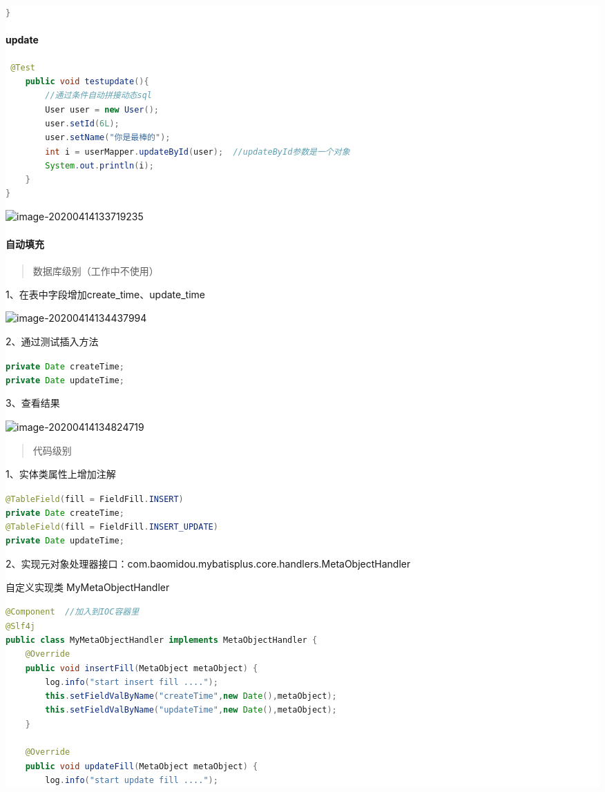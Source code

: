 ```java
}
```

#### update

```java
 @Test
    public void testupdate(){
        //通过条件自动拼接动态sql
        User user = new User();
        user.setId(6L);
        user.setName("你是最棒的");
        int i = userMapper.updateById(user);  //updateById参数是一个对象
        System.out.println(i);
    }
}
```

![image-20200414133719235](https://raw.githubusercontent.com/yhx1001/PicGo/img/image-20200414133719235.png)

#### 自动填充

> 数据库级别（工作中不使用）

1、在表中字段增加create_time、update_time

![image-20200414134437994](https://raw.githubusercontent.com/yhx1001/PicGo/img/image-20200414134437994.png)

2、通过测试插入方法

```java
private Date createTime;
private Date updateTime;
```

3、查看结果

![image-20200414134824719](https://raw.githubusercontent.com/yhx1001/PicGo/img/image-20200414134824719.png)



> 代码级别

1、实体类属性上增加注解

```java
@TableField(fill = FieldFill.INSERT)
private Date createTime;
@TableField(fill = FieldFill.INSERT_UPDATE)
private Date updateTime;
```

2、实现元对象处理器接口：com.baomidou.mybatisplus.core.handlers.MetaObjectHandler

自定义实现类 MyMetaObjectHandler

```java
@Component  //加入到IOC容器里
@Slf4j
public class MyMetaObjectHandler implements MetaObjectHandler {
    @Override
    public void insertFill(MetaObject metaObject) {
        log.info("start insert fill ....");
        this.setFieldValByName("createTime",new Date(),metaObject);
        this.setFieldValByName("updateTime",new Date(),metaObject);
    }

    @Override
    public void updateFill(MetaObject metaObject) {
        log.info("start update fill ....");
```